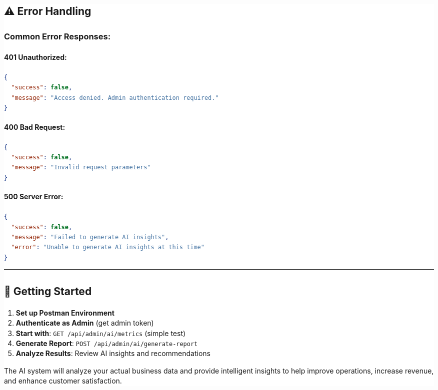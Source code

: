 
## ⚠️ Error Handling

### Common Error Responses:

#### 401 Unauthorized:
```json
{
  "success": false,
  "message": "Access denied. Admin authentication required."
}
```

#### 400 Bad Request:
```json
{
  "success": false,
  "message": "Invalid request parameters"
}
```

#### 500 Server Error:
```json
{
  "success": false,
  "message": "Failed to generate AI insights",
  "error": "Unable to generate AI insights at this time"
}
```

---

## 🚀 Getting Started

1. **Set up Postman Environment**
2. **Authenticate as Admin** (get admin token)
3. **Start with**: `GET /api/admin/ai/metrics` (simple test)
4. **Generate Report**: `POST /api/admin/ai/generate-report`
5. **Analyze Results**: Review AI insights and recommendations

The AI system will analyze your actual business data and provide intelligent insights to help improve operations, increase revenue, and enhance customer satisfaction.
